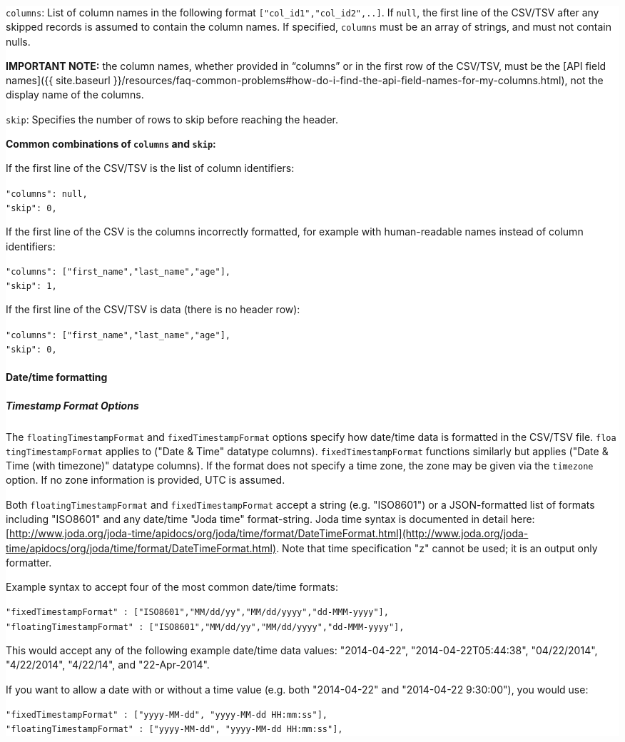 `columns`: List of column names in the following format `["col_id1","col_id2",..]`. If `null`, the first line of the CSV/TSV after any skipped records is assumed to contain the column names. If specified, `columns` must be an array of strings, and must not contain nulls.

**IMPORTANT NOTE:** the column names, whether provided in “columns” or in the first row of the CSV/TSV, must be the [API field names]({{ site.baseurl }}/resources/faq-common-problems#how-do-i-find-the-api-field-names-for-my-columns.html), not the display name of the columns.

`skip`: Specifies the number of rows to skip before reaching the header.

**Common combinations of `columns` and `skip`:**

If the first line of the CSV/TSV is the list of column identifiers:

    "columns": null,
    "skip": 0,


If the first line of the CSV is the columns incorrectly formatted, for example with human-readable names instead of column identifiers:

    "columns": ["first_name","last_name","age"],
    "skip": 1,


If the first line of the CSV/TSV is data (there is no header row):

    "columns": ["first_name","last_name","age"],
    "skip": 0,


#### Date/time formatting


##### Timestamp Format Options

The `floatingTimestampFormat` and `fixedTimestampFormat` options specify how date/time data is formatted in the CSV/TSV file. `floatingTimestampFormat` applies to ("Date & Time" datatype columns).  `fixedTimestampFormat` functions similarly but applies  ("Date & Time (with timezone)" datatype columns). If the format does not specify a time zone, the zone may be given via the `timezone` option.  If no zone information is provided, UTC is assumed.

Both `floatingTimestampFormat` and `fixedTimestampFormat` accept a string (e.g. "ISO8601") or a JSON-formatted list of formats including "ISO8601" and any date/time "Joda time" format-string. Joda time syntax is documented in detail here: [http://www.joda.org/joda-time/apidocs/org/joda/time/format/DateTimeFormat.html](http://www.joda.org/joda-time/apidocs/org/joda/time/format/DateTimeFormat.html).  Note that time specification "z" cannot be used; it is an output only formatter.

Example syntax to accept four of the most common date/time formats:

    "fixedTimestampFormat" : ["ISO8601","MM/dd/yy","MM/dd/yyyy","dd-MMM-yyyy"],
    "floatingTimestampFormat" : ["ISO8601","MM/dd/yy","MM/dd/yyyy","dd-MMM-yyyy"],


This would accept any of the following example date/time data values: "2014-04-22", "2014-04-22T05:44:38", "04/22/2014", "4/22/2014", "4/22/14", and "22-Apr-2014".

If you want to allow a date with or without a time value (e.g. both "2014-04-22" and "2014-04-22 9:30:00"), you would use:

    "fixedTimestampFormat" : ["yyyy-MM-dd", "yyyy-MM-dd HH:mm:ss"],
    "floatingTimestampFormat" : ["yyyy-MM-dd", "yyyy-MM-dd HH:mm:ss"],
